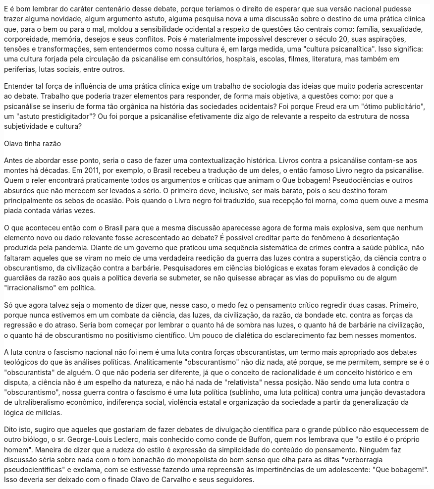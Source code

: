 E é bom lembrar do caráter centenário desse debate, porque teríamos o direito de esperar que sua versão nacional pudesse trazer alguma novidade, algum argumento astuto, alguma pesquisa nova a uma discussão sobre o destino de uma prática clínica que, para o bem ou para o mal, moldou a sensibilidade ocidental a respeito de questões tão centrais como: família, sexualidade, corporeidade, memória, desejos e seus conflitos. Pois é materialmente impossível descrever o século 20, suas aspirações, tensões e transformações, sem entendermos como nossa cultura é, em larga medida, uma "cultura psicanalítica". Isso significa: uma cultura forjada pela circulação da psicanálise em consultórios, hospitais, escolas, filmes, literatura, mas também em periferias, lutas sociais, entre outros.

Entender tal força de influência de uma prática clínica exige um trabalho de sociologia das ideias que muito poderia acrescentar ao debate. Trabalho que poderia trazer elementos para responder, de forma mais objetiva, a questões como: por que a psicanálise se inseriu de forma tão orgânica na história das sociedades ocidentais? Foi porque Freud era um "ótimo publicitário", um "astuto prestidigitador"? Ou foi porque a psicanálise efetivamente diz algo de relevante a respeito da estrutura de nossa subjetividade e cultura?

Olavo tinha razão

Antes de abordar esse ponto, seria o caso de fazer uma contextualização histórica. Livros contra a psicanálise contam-se aos montes há décadas. Em 2011, por exemplo, o Brasil recebeu a tradução de um deles, o então famoso Livro negro da psicanálise. Quem o reler encontrará praticamente todos os argumentos e críticas que animam o Que bobagem! Pseudociências e outros absurdos que não merecem ser levados a sério. O primeiro deve, inclusive, ser mais barato, pois o seu destino foram principalmente os sebos de ocasião. Pois quando o Livro negro foi traduzido, sua recepção foi morna, como quem ouve a mesma piada contada várias vezes.

O que aconteceu então com o Brasil para que a mesma discussão aparecesse agora de forma mais explosiva, sem que nenhum elemento novo ou dado relevante fosse acrescentado ao debate? É possível creditar parte do fenômeno à desorientação produzida pela pandemia. Diante de um governo que praticou uma sequência sistemática de crimes contra a saúde pública, não faltaram aqueles que se viram no meio de uma verdadeira reedição da guerra das luzes contra a superstição, da ciência contra o obscurantismo, da civilização contra a barbárie. Pesquisadores em ciências biológicas e exatas foram elevados à condição de guardiães da razão aos quais a política deveria se submeter, se não quisesse abraçar as vias do populismo ou de algum "irracionalismo" em política.

Só que agora talvez seja o momento de dizer que, nesse caso, o medo fez o pensamento crítico regredir duas casas. Primeiro, porque nunca estivemos em um combate da ciência, das luzes, da civilização, da razão, da bondade etc. contra as forças da regressão e do atraso. Seria bom começar por lembrar o quanto há de sombra nas luzes, o quanto há de barbárie na civilização, o quanto há de obscurantismo no positivismo científico. Um pouco de dialética do esclarecimento faz bem nesses momentos.

A luta contra o fascismo nacional não foi nem é uma luta contra forças obscurantistas, um termo mais apropriado aos debates teológicos do que às análises políticas. Analiticamente "obscurantismo" não diz nada, até porque, se me permitem, sempre se é o "obscurantista" de alguém. O que não poderia ser diferente, já que o conceito de racionalidade é um conceito histórico e em disputa, a ciência não é um espelho da natureza, e não há nada de "relativista" nessa posição. Não sendo uma luta contra o "obscurantismo", nossa guerra contra o fascismo é uma luta política (sublinho, uma luta política) contra uma junção devastadora de ultraliberalismo econômico, indiferença social, violência estatal e organização da sociedade a partir da generalização da lógica de milícias.

Dito isto, sugiro que aqueles que gostariam de fazer debates de divulgação científica para o grande público não esquecessem de outro biólogo, o sr. George-Louis Leclerc, mais conhecido como conde de Buffon, quem nos lembrava que "o estilo é o próprio homem". Maneira de dizer que a rudeza do estilo é expressão da simplicidade do conteúdo do pensamento. Ninguém faz discussão séria sobre nada com o tom bonachão do monopolista do bom senso que olha para as ditas "verborragia pseudocientíficas" e exclama, com se estivesse fazendo uma repreensão às impertinências de um adolescente: "Que bobagem!". Isso deveria ser deixado com o finado Olavo de Carvalho e seus seguidores.
